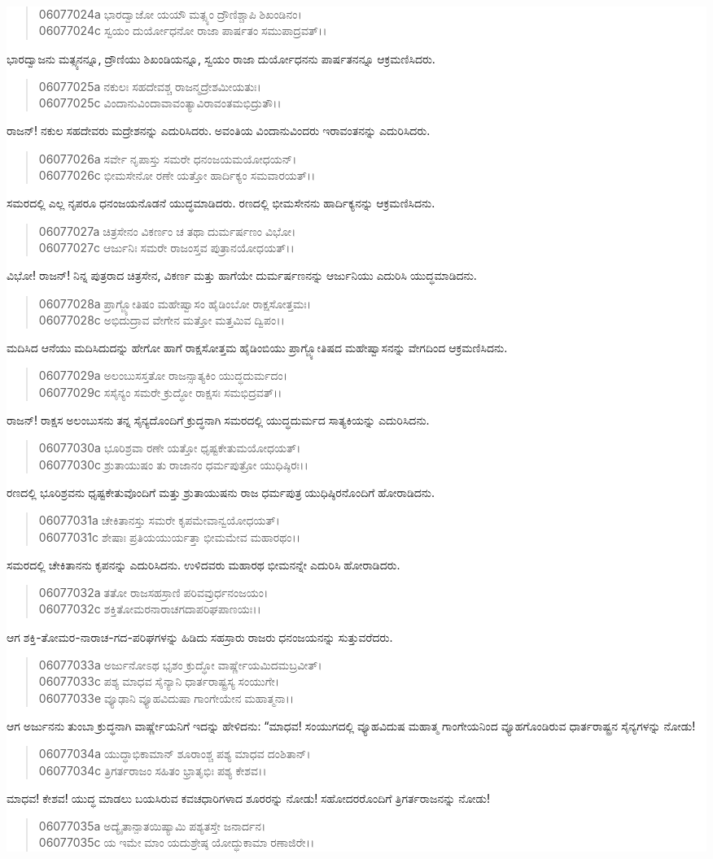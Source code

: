 > 06077024a ಭಾರದ್ವಾಜೋ ಯಯೌ ಮತ್ಸ್ಯಂ ದ್ರೌಣಿಶ್ಚಾಪಿ ಶಿಖಂಡಿನಂ।   
06077024c ಸ್ವಯಂ ದುರ್ಯೋಧನೋ ರಾಜಾ ಪಾರ್ಷತಂ ಸಮುಪಾದ್ರವತ್।।

ಭಾರದ್ವಾಜನು ಮತ್ಸ್ಯನನ್ನೂ, ದ್ರೌಣಿಯು ಶಿಖಂಡಿಯನ್ನೂ, ಸ್ವಯಂ ರಾಜಾ ದುರ್ಯೋಧನನು ಪಾರ್ಷತನನ್ನೂ ಆಕ್ರಮಣಿಸಿದರು.

> 06077025a ನಕುಲಃ ಸಹದೇವಶ್ಚ ರಾಜನ್ಮದ್ರೇಶಮೀಯತುಃ।   
06077025c ವಿಂದಾನುವಿಂದಾವಾವಂತ್ಯಾವಿರಾವಂತಮಭಿದ್ರುತೌ।।

ರಾಜನ್! ನಕುಲ ಸಹದೇವರು ಮದ್ರೇಶನನ್ನು ಎದುರಿಸಿದರು. ಅವಂತಿಯ ವಿಂದಾನುವಿಂದರು ಇರಾವಂತನನ್ನು ಎದುರಿಸಿದರು.

> 06077026a ಸರ್ವೇ ನೃಪಾಸ್ತು ಸಮರೇ ಧನಂಜಯಮಯೋಧಯನ್।   
06077026c ಭೀಮಸೇನೋ ರಣೇ ಯತ್ತೋ ಹಾರ್ದಿಕ್ಯಂ ಸಮವಾರಯತ್।।

ಸಮರದಲ್ಲಿ ಎಲ್ಲ ನೃಪರೂ ಧನಂಜಯನೊಡನೆ ಯುದ್ಧಮಾಡಿದರು. ರಣದಲ್ಲಿ ಭೀಮಸೇನನು ಹಾರ್ದಿಕ್ಯನನ್ನು ಆಕ್ರಮಣಿಸಿದನು.

> 06077027a ಚಿತ್ರಸೇನಂ ವಿಕರ್ಣಂ ಚ ತಥಾ ದುರ್ಮರ್ಷಣಂ ವಿಭೋ।   
06077027c ಆರ್ಜುನಿಃ ಸಮರೇ ರಾಜಂಸ್ತವ ಪುತ್ರಾನಯೋಧಯತ್।।

ವಿಭೋ! ರಾಜನ್! ನಿನ್ನ ಪುತ್ರರಾದ ಚಿತ್ರಸೇನ, ವಿಕರ್ಣ ಮತ್ತು ಹಾಗೆಯೇ ದುರ್ಮರ್ಷಣನನ್ನು ಆರ್ಜುನಿಯು ಎದುರಿಸಿ ಯುದ್ಧಮಾಡಿದನು.

> 06077028a ಪ್ರಾಗ್ಜ್ಯೋತಿಷಂ ಮಹೇಷ್ವಾಸಂ ಹೈಡಿಂಬೋ ರಾಕ್ಷಸೋತ್ತಮಃ।   
06077028c ಅಭಿದುದ್ರಾವ ವೇಗೇನ ಮತ್ತೋ ಮತ್ತಮಿವ ದ್ವಿಪಂ।।

ಮದಿಸಿದ ಆನೆಯು ಮದಿಸಿದುದನ್ನು ಹೇಗೋ ಹಾಗೆ ರಾಕ್ಷಸೋತ್ತಮ ಹೈಡಿಂಬಿಯು ಪ್ರಾಗ್ಜ್ಯೋತಿಷದ ಮಹೇಷ್ವಾಸನನ್ನು ವೇಗದಿಂದ ಆಕ್ರಮಣಿಸಿದನು.

> 06077029a ಅಲಂಬುಸಸ್ತತೋ ರಾಜನ್ಸಾತ್ಯಕಿಂ ಯುದ್ಧದುರ್ಮದಂ।   
06077029c ಸಸೈನ್ಯಂ ಸಮರೇ ಕ್ರುದ್ಧೋ ರಾಕ್ಷಸಃ ಸಮಭಿದ್ರವತ್।।

ರಾಜನ್! ರಾಕ್ಷಸ ಅಲಂಬುಸನು ತನ್ನ ಸೈನ್ಯದೊಂದಿಗೆ ಕ್ರುದ್ಧನಾಗಿ ಸಮರದಲ್ಲಿ ಯುದ್ಧದುರ್ಮದ ಸಾತ್ಯಕಿಯನ್ನು ಎದುರಿಸಿದನು.

> 06077030a ಭೂರಿಶ್ರವಾ ರಣೇ ಯತ್ತೋ ಧೃಷ್ಟಕೇತುಮಯೋಧಯತ್।   
06077030c ಶ್ರುತಾಯುಷಂ ತು ರಾಜಾನಂ ಧರ್ಮಪುತ್ರೋ ಯುಧಿಷ್ಠಿರಃ।।

ರಣದಲ್ಲಿ ಭೂರಿಶ್ರವನು ಧೃಷ್ಟಕೇತುವೊಂದಿಗೆ ಮತ್ತು ಶ್ರುತಾಯುಷನು ರಾಜ ಧರ್ಮಪುತ್ರ ಯುಧಿಷ್ಠಿರನೊಂದಿಗೆ ಹೋರಾಡಿದನು.

> 06077031a ಚೇಕಿತಾನಸ್ತು ಸಮರೇ ಕೃಪಮೇವಾನ್ವಯೋಧಯತ್।   
06077031c ಶೇಷಾಃ ಪ್ರತಿಯಯುರ್ಯತ್ತಾ ಭೀಮಮೇವ ಮಹಾರಥಂ।।

ಸಮರದಲ್ಲಿ ಚೇಕಿತಾನನು ಕೃಪನನ್ನು ಎದುರಿಸಿದನು. ಉಳಿದವರು ಮಹಾರಥ ಭೀಮನನ್ನೇ ಎದುರಿಸಿ ಹೋರಾಡಿದರು.

> 06077032a ತತೋ ರಾಜಸಹಸ್ರಾಣಿ ಪರಿವವ್ರುರ್ಧನಂಜಯಂ।   
06077032c ಶಕ್ತಿತೋಮರನಾರಾಚಗದಾಪರಿಘಪಾಣಯಃ।।

ಆಗ ಶಕ್ತಿ-ತೋಮರ-ನಾರಾಚ-ಗದ-ಪರಿಘಗಳನ್ನು ಹಿಡಿದು ಸಹಸ್ರಾರು ರಾಜರು ಧನಂಜಯನನ್ನು ಸುತ್ತುವರೆದರು.

> 06077033a ಅರ್ಜುನೋಽಥ ಭೃಶಂ ಕ್ರುದ್ಧೋ ವಾರ್ಷ್ಣೇಯಮಿದಮಬ್ರವೀತ್।   
06077033c ಪಶ್ಯ ಮಾಧವ ಸೈನ್ಯಾನಿ ಧಾರ್ತರಾಷ್ಟ್ರಸ್ಯ ಸಂಯುಗೇ।   
06077033e ವ್ಯೂಢಾನಿ ವ್ಯೂಹವಿದುಷಾ ಗಾಂಗೇಯೇನ ಮಹಾತ್ಮನಾ।।

ಆಗ ಅರ್ಜುನನು ತುಂಬಾ ಕ್ರುದ್ಧನಾಗಿ ವಾರ್ಷ್ಣೇಯನಿಗೆ ಇದನ್ನು ಹೇಳಿದನು: “ಮಾಧವ! ಸಂಯುಗದಲ್ಲಿ ವ್ಯೂಹವಿದುಷ ಮಹಾತ್ಮ ಗಾಂಗೇಯನಿಂದ ವ್ಯೂಹಗೊಂಡಿರುವ ಧಾರ್ತರಾಷ್ಟ್ರನ ಸೈನ್ಯಗಳನ್ನು ನೋಡು!

> 06077034a ಯುದ್ಧಾಭಿಕಾಮಾನ್ ಶೂರಾಂಶ್ಚ ಪಶ್ಯ ಮಾಧವ ದಂಶಿತಾನ್।   
06077034c ತ್ರಿಗರ್ತರಾಜಂ ಸಹಿತಂ ಭ್ರಾತೃಭಿಃ ಪಶ್ಯ ಕೇಶವ।।

ಮಾಧವ! ಕೇಶವ! ಯುದ್ಧ ಮಾಡಲು ಬಯಸಿರುವ ಕವಚಧಾರಿಗಳಾದ ಶೂರರನ್ನು ನೋಡು! ಸಹೋದರರೊಂದಿಗೆ ತ್ರಿಗರ್ತರಾಜನನ್ನು ನೋಡು!

> 06077035a ಅದ್ಯೈತಾನ್ಪಾತಯಿಷ್ಯಾಮಿ ಪಶ್ಯತಸ್ತೇ ಜನಾರ್ದನ।   
06077035c ಯ ಇಮೇ ಮಾಂ ಯದುಶ್ರೇಷ್ಠ ಯೋದ್ಧುಕಾಮಾ ರಣಾಜಿರೇ।।
